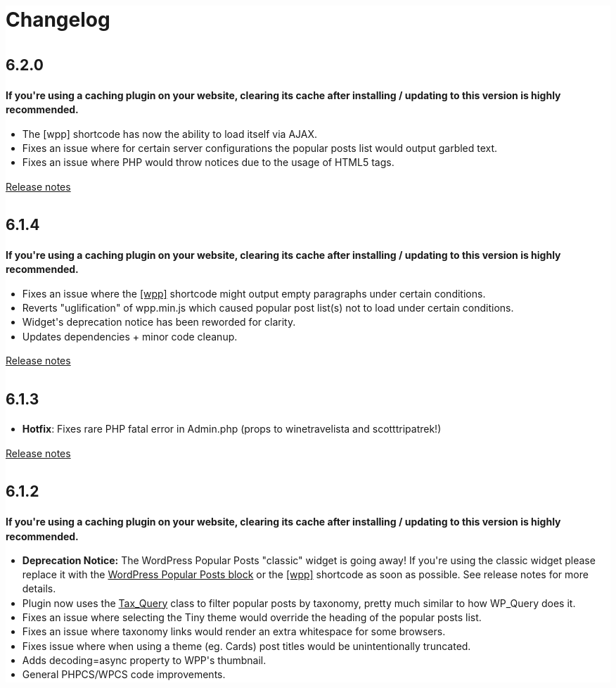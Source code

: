 Changelog
=========

## 6.2.0 ##

**If you're using a caching plugin on your website, clearing its cache after installing / updating to this version is highly recommended.**

- The [wpp] shortcode has now the ability to load itself via AJAX.
- Fixes an issue where for certain server configurations the popular posts list would output garbled text.
- Fixes an issue where PHP would throw notices due to the usage of HTML5 tags.

[Release notes](https://cabrerahector.com/wordpress/wordpress-popular-posts-6-2-shortcode-is-now-page-caching-friendly-other-minor-fixes/)

## 6.1.4 ##

**If you're using a caching plugin on your website, clearing its cache after installing / updating to this version is highly recommended.**

- Fixes an issue where the [[wpp]](https://github.com/cabrerahector/wordpress-popular-posts/wiki/1.-Using-WPP-on-posts-&-pages#the-wpp-shortcode) shortcode might output empty paragraphs under certain conditions.
- Reverts "uglification" of wpp.min.js which caused popular post list(s) not to load under certain conditions.
- Widget's deprecation notice has been reworded for clarity.
- Updates dependencies + minor code cleanup.

[Release notes](https://cabrerahector.com/wordpress/wordpress-popular-posts-6-1-0-improved-php-8-1-support-plus-minor-enhancements/#6.1.4)

## 6.1.3 ##

- **Hotfix**: Fixes rare PHP fatal error in Admin.php (props to winetravelista and scotttripatrek!)

[Release notes](https://cabrerahector.com/wordpress/wordpress-popular-posts-6-1-0-improved-php-8-1-support-plus-minor-enhancements/#6.1.3)

## 6.1.2 ##

**If you're using a caching plugin on your website, clearing its cache after installing / updating to this version is highly recommended.**

- **Deprecation Notice:** The WordPress Popular Posts "classic" widget is going away! If you're using the classic widget please replace it with the [WordPress Popular Posts block](https://github.com/cabrerahector/wordpress-popular-posts/wiki/1.-Using-WPP-on-posts-&-pages#the-wordpress-popular-posts-block) or the [[wpp]](https://github.com/cabrerahector/wordpress-popular-posts/wiki/1.-Using-WPP-on-posts-&-pages#the-wpp-shortcode) shortcode as soon as possible. See release notes for more details.
- Plugin now uses the [Tax_Query](https://developer.wordpress.org/reference/classes/wp_tax_query/) class to filter popular posts by taxonomy, pretty much similar to how WP_Query does it.
- Fixes an issue where selecting the Tiny theme would override the heading of the popular posts list.
- Fixes an issue where taxonomy links would render an extra whitespace for some browsers.
- Fixes issue where when using a theme (eg. Cards) post titles would be unintentionally truncated.
- Adds decoding=async property to WPP's thumbnail.
- General PHPCS/WPCS code improvements.
